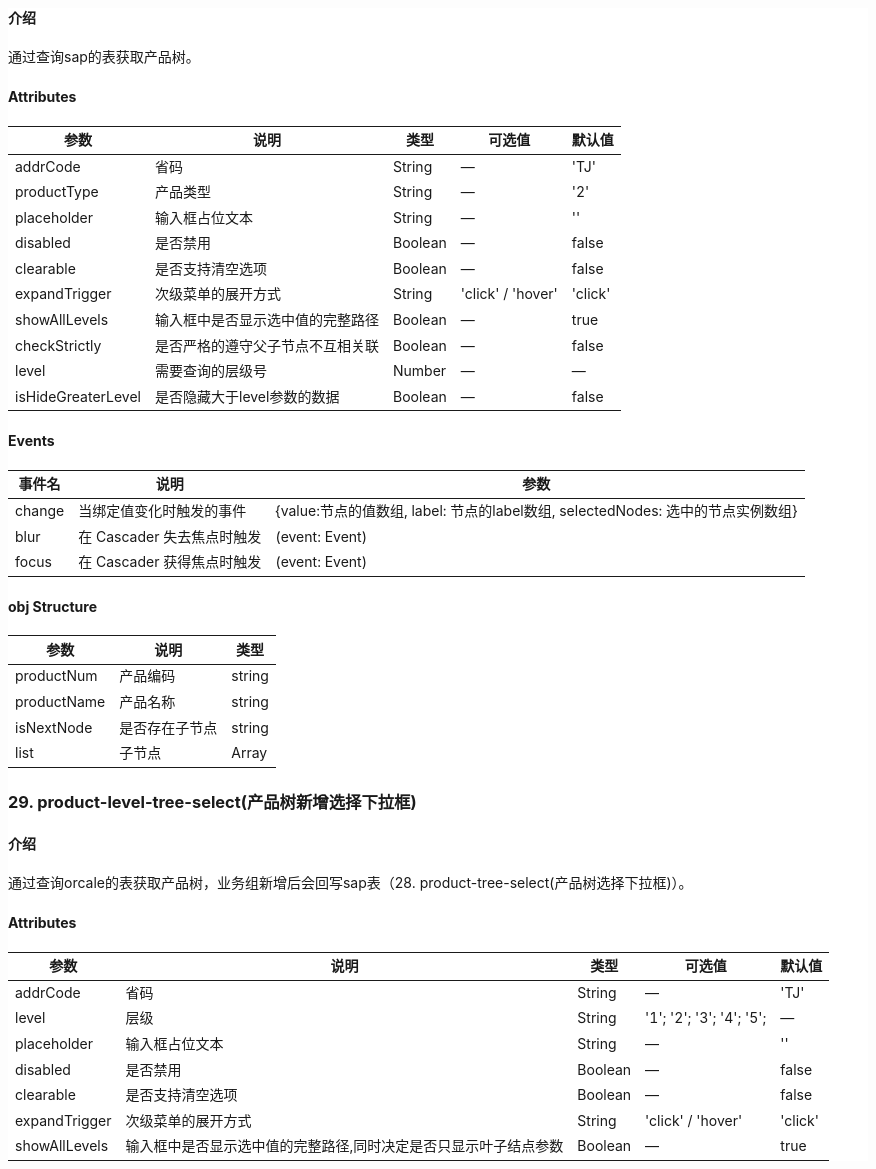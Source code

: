 #### 介绍
通过查询sap的表获取产品树。

#### Attributes
| 参数      | 说明          | 类型      | 可选值                           | 默认值  |
|---------- |-------------- |---------- |--------------------------------  |-------- |
| addrCode | 省码 | String | — | 'TJ' |
| productType | 产品类型 | String | — | '2' |
| placeholder | 输入框占位文本 | String | — | '' |
| disabled | 是否禁用 | Boolean | — | false |
| clearable | 是否支持清空选项 | Boolean | — | false |
| expandTrigger | 次级菜单的展开方式 | String | 'click' / 'hover' | 'click' |
| showAllLevels | 输入框中是否显示选中值的完整路径 | Boolean | — | true |
| checkStrictly | 是否严格的遵守父子节点不互相关联 | Boolean | — | false |
| level | 需要查询的层级号 | Number | — | — |
| isHideGreaterLevel | 是否隐藏大于level参数的数据 | Boolean | — | false |

#### Events
| 事件名 | 说明 | 参数 |
| ---- | ---- | ---- |
| change | 当绑定值变化时触发的事件 | {value:节点的值数组, label: 节点的label数组, selectedNodes: 选中的节点实例数组} |
| blur | 在 Cascader 失去焦点时触发 | (event: Event) |
| focus | 在 Cascader 获得焦点时触发 | (event: Event) |

#### obj Structure
| 参数      | 说明          | 类型      |
|---------- |-------------- |---------- |
| productNum | 产品编码 | string | — |
| productName | 产品名称 | string | — |
| isNextNode | 是否存在子节点 | string | — |
| list | 子节点 | Array | — |

### 29. product-level-tree-select(产品树新增选择下拉框)

#### 介绍
通过查询orcale的表获取产品树，业务组新增后会回写sap表（28. product-tree-select(产品树选择下拉框)）。

#### Attributes
| 参数      | 说明          | 类型      | 可选值                           | 默认值  |
|---------- |-------------- |---------- |--------------------------------  |-------- |
| addrCode | 省码 | String | — | 'TJ' |
| level | 层级 | String | '1'; '2'; '3'; '4'; '5'; | — |
| placeholder | 输入框占位文本 | String | — | '' |
| disabled | 是否禁用 | Boolean | — | false |
| clearable | 是否支持清空选项 | Boolean | — | false |
| expandTrigger | 次级菜单的展开方式 | String | 'click' / 'hover' | 'click' |
| showAllLevels | 输入框中是否显示选中值的完整路径,同时决定是否只显示叶子结点参数 | Boolean | — | true |